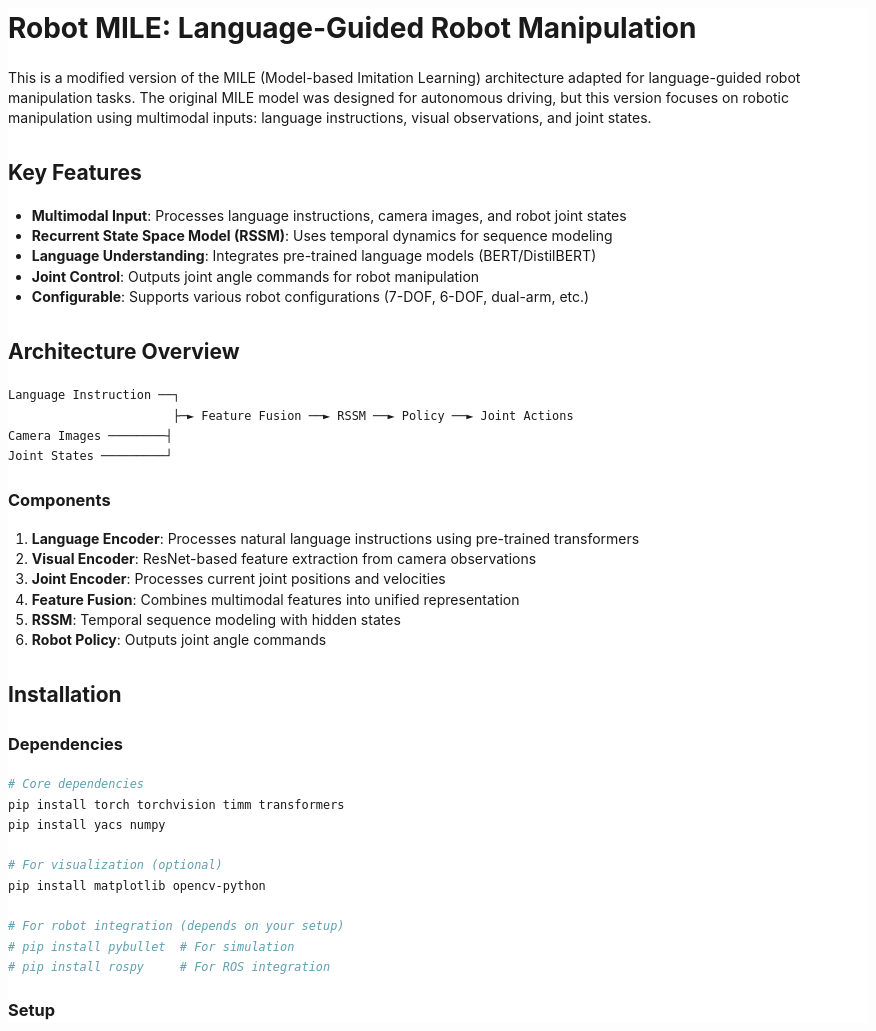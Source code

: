 # Robot MILE: Language-Guided Robot Manipulation

This is a modified version of the MILE (Model-based Imitation Learning) architecture adapted for language-guided robot manipulation tasks. The original MILE model was designed for autonomous driving, but this version focuses on robotic manipulation using multimodal inputs: language instructions, visual observations, and joint states.

## Key Features

- **Multimodal Input**: Processes language instructions, camera images, and robot joint states
- **Recurrent State Space Model (RSSM)**: Uses temporal dynamics for sequence modeling
- **Language Understanding**: Integrates pre-trained language models (BERT/DistilBERT)
- **Joint Control**: Outputs joint angle commands for robot manipulation
- **Configurable**: Supports various robot configurations (7-DOF, 6-DOF, dual-arm, etc.)

## Architecture Overview

```
Language Instruction ──┐
                       ├─► Feature Fusion ──► RSSM ──► Policy ──► Joint Actions
Camera Images ────────┤
Joint States ─────────┘
```

### Components

1. **Language Encoder**: Processes natural language instructions using pre-trained transformers
2. **Visual Encoder**: ResNet-based feature extraction from camera observations
3. **Joint Encoder**: Processes current joint positions and velocities
4. **Feature Fusion**: Combines multimodal features into unified representation
5. **RSSM**: Temporal sequence modeling with hidden states
6. **Robot Policy**: Outputs joint angle commands

## Installation

### Dependencies

```bash
# Core dependencies
pip install torch torchvision timm transformers
pip install yacs numpy

# For visualization (optional)
pip install matplotlib opencv-python

# For robot integration (depends on your setup)
# pip install pybullet  # For simulation
# pip install rospy     # For ROS integration
```

### Setup
